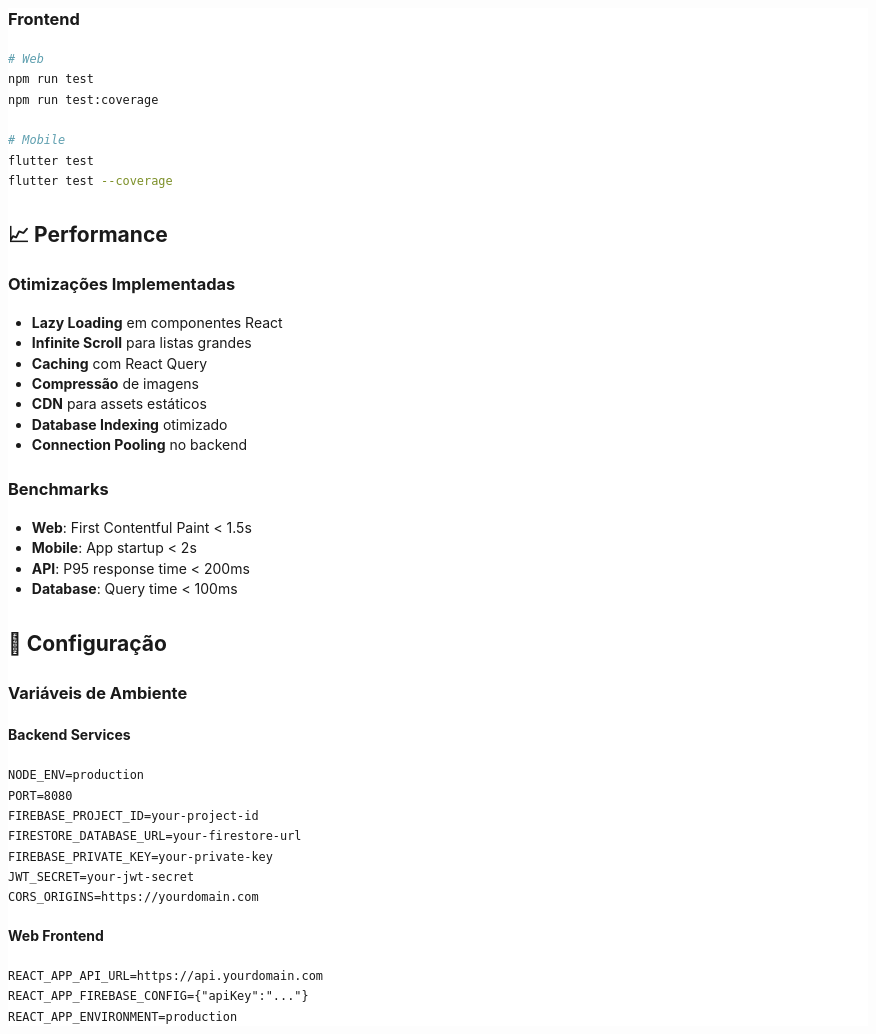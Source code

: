### Frontend
```bash
# Web
npm run test
npm run test:coverage

# Mobile
flutter test
flutter test --coverage
```

## 📈 Performance

### Otimizações Implementadas
- **Lazy Loading** em componentes React
- **Infinite Scroll** para listas grandes
- **Caching** com React Query
- **Compressão** de imagens
- **CDN** para assets estáticos
- **Database Indexing** otimizado
- **Connection Pooling** no backend

### Benchmarks
- **Web**: First Contentful Paint < 1.5s
- **Mobile**: App startup < 2s
- **API**: P95 response time < 200ms
- **Database**: Query time < 100ms

## 🔧 Configuração

### Variáveis de Ambiente

#### Backend Services
```env
NODE_ENV=production
PORT=8080
FIREBASE_PROJECT_ID=your-project-id
FIRESTORE_DATABASE_URL=your-firestore-url
FIREBASE_PRIVATE_KEY=your-private-key
JWT_SECRET=your-jwt-secret
CORS_ORIGINS=https://yourdomain.com
```

#### Web Frontend
```env
REACT_APP_API_URL=https://api.yourdomain.com
REACT_APP_FIREBASE_CONFIG={"apiKey":"..."}
REACT_APP_ENVIRONMENT=production
```
